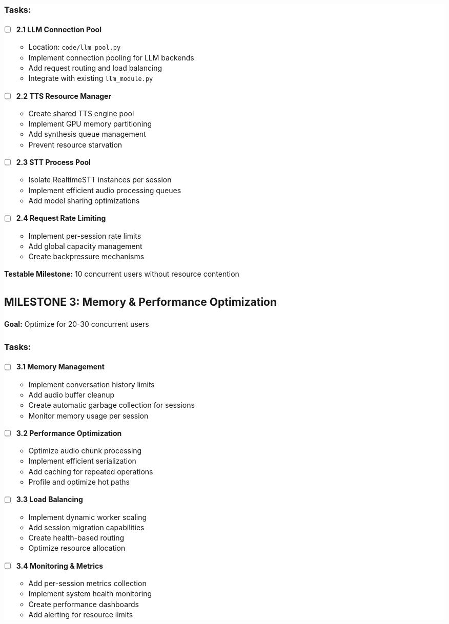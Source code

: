 ### Tasks:
- [ ] **2.1 LLM Connection Pool**
  - Location: `code/llm_pool.py`
  - Implement connection pooling for LLM backends
  - Add request routing and load balancing
  - Integrate with existing `llm_module.py`

- [ ] **2.2 TTS Resource Manager** 
  - Create shared TTS engine pool
  - Implement GPU memory partitioning
  - Add synthesis queue management
  - Prevent resource starvation

- [ ] **2.3 STT Process Pool**
  - Isolate RealtimeSTT instances per session
  - Implement efficient audio processing queues
  - Add model sharing optimizations

- [ ] **2.4 Request Rate Limiting**
  - Implement per-session rate limits
  - Add global capacity management
  - Create backpressure mechanisms

**Testable Milestone:** 10 concurrent users without resource contention

## MILESTONE 3: Memory & Performance Optimization
**Goal:** Optimize for 20-30 concurrent users

### Tasks:
- [ ] **3.1 Memory Management**
  - Implement conversation history limits
  - Add audio buffer cleanup
  - Create automatic garbage collection for sessions
  - Monitor memory usage per session

- [ ] **3.2 Performance Optimization**
  - Optimize audio chunk processing
  - Implement efficient serialization
  - Add caching for repeated operations
  - Profile and optimize hot paths

- [ ] **3.3 Load Balancing**
  - Implement dynamic worker scaling
  - Add session migration capabilities
  - Create health-based routing
  - Optimize resource allocation

- [ ] **3.4 Monitoring & Metrics**
  - Add per-session metrics collection
  - Implement system health monitoring
  - Create performance dashboards
  - Add alerting for resource limits
